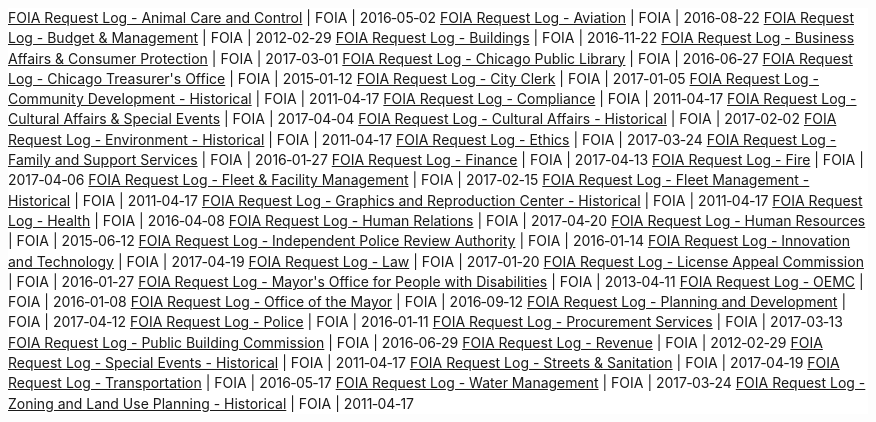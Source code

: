 [FOIA Request Log - Animal Care and Control](../datasets/b989-387c.md) | FOIA | 2016&#x2011;05&#x2011;02
[FOIA Request Log - Aviation](../datasets/jbth-h7cm.md) | FOIA | 2016&#x2011;08&#x2011;22
[FOIA Request Log - Budget & Management](../datasets/c323-fb2i.md) | FOIA | 2012&#x2011;02&#x2011;29
[FOIA Request Log - Buildings](../datasets/ucsz-xe6d.md) | FOIA | 2016&#x2011;11&#x2011;22
[FOIA Request Log - Business Affairs & Consumer Protection](../datasets/ybhx-inqb.md) | FOIA | 2017&#x2011;03&#x2011;01
[FOIA Request Log - Chicago Public Library](../datasets/n379-5uzu.md) | FOIA | 2016&#x2011;06&#x2011;27
[FOIA Request Log - Chicago Treasurer's Office](../datasets/8gyi-fawp.md) | FOIA | 2015&#x2011;01&#x2011;12
[FOIA Request Log - City Clerk](../datasets/72qm-3bwf.md) | FOIA | 2017&#x2011;01&#x2011;05
[FOIA Request Log - Community Development - Historical](../datasets/rpya-q7ut.md) | FOIA | 2011&#x2011;04&#x2011;17
[FOIA Request Log - Compliance](../datasets/pv55-neb6.md) | FOIA | 2011&#x2011;04&#x2011;17
[FOIA Request Log - Cultural Affairs & Special Events](../datasets/ikdf-ernx.md) | FOIA | 2017&#x2011;04&#x2011;04
[FOIA Request Log - Cultural Affairs - Historical](../datasets/npw8-6cq9.md) | FOIA | 2017&#x2011;02&#x2011;02
[FOIA Request Log - Environment - Historical](../datasets/s7ek-ru5b.md) | FOIA | 2011&#x2011;04&#x2011;17
[FOIA Request Log - Ethics](../datasets/fhb6-wwuu.md) | FOIA | 2017&#x2011;03&#x2011;24
[FOIA Request Log - Family and Support Services](../datasets/yfhi-bd8g.md) | FOIA | 2016&#x2011;01&#x2011;27
[FOIA Request Log - Finance](../datasets/7avf-ek45.md) | FOIA | 2017&#x2011;04&#x2011;13
[FOIA Request Log - Fire](../datasets/un3c-ixb7.md) | FOIA | 2017&#x2011;04&#x2011;06
[FOIA Request Log - Fleet & Facility Management](../datasets/nd4p-ckx9.md) | FOIA | 2017&#x2011;02&#x2011;15
[FOIA Request Log - Fleet Management - Historical](../datasets/ten5-q8vs.md) | FOIA | 2011&#x2011;04&#x2011;17
[FOIA Request Log - Graphics and Reproduction Center - Historical](../datasets/57s6-wkzs.md) | FOIA | 2011&#x2011;04&#x2011;17
[FOIA Request Log - Health](../datasets/4h87-zdcp.md) | FOIA | 2016&#x2011;04&#x2011;08
[FOIA Request Log - Human Relations](../datasets/52q7-yupi.md) | FOIA | 2017&#x2011;04&#x2011;20
[FOIA Request Log - Human Resources](../datasets/7zkx-3pp7.md) | FOIA | 2015&#x2011;06&#x2011;12
[FOIA Request Log - Independent Police Review Authority](../datasets/gzxp-vdqf.md) | FOIA | 2016&#x2011;01&#x2011;14
[FOIA Request Log - Innovation and Technology](../datasets/4nng-j9hd.md) | FOIA | 2017&#x2011;04&#x2011;19
[FOIA Request Log - Law](../datasets/44bx-ncpi.md) | FOIA | 2017&#x2011;01&#x2011;20
[FOIA Request Log - License Appeal Commission](../datasets/4nkr-n688.md) | FOIA | 2016&#x2011;01&#x2011;27
[FOIA Request Log - Mayor's Office for People with Disabilities](../datasets/fazv-a8mb.md) | FOIA | 2013&#x2011;04&#x2011;11
[FOIA Request Log - OEMC](../datasets/8pxc-mzcv.md) | FOIA | 2016&#x2011;01&#x2011;08
[FOIA Request Log - Office of the Mayor](../datasets/srzw-dcvg.md) | FOIA | 2016&#x2011;09&#x2011;12
[FOIA Request Log - Planning and Development](../datasets/5ztz-espx.md) | FOIA | 2017&#x2011;04&#x2011;12
[FOIA Request Log - Police](../datasets/wjkc-agnm.md) | FOIA | 2016&#x2011;01&#x2011;11
[FOIA Request Log - Procurement Services](../datasets/bcyv-67qk.md) | FOIA | 2017&#x2011;03&#x2011;13
[FOIA Request Log - Public Building Commission](../datasets/ngnv-dvxx.md) | FOIA | 2016&#x2011;06&#x2011;29
[FOIA Request Log - Revenue](../datasets/zrv6-shhf.md) | FOIA | 2012&#x2011;02&#x2011;29
[FOIA Request Log - Special Events - Historical](../datasets/kpzx-wx3r.md) | FOIA | 2011&#x2011;04&#x2011;17
[FOIA Request Log - Streets & Sanitation](../datasets/zpd8-zq4w.md) | FOIA | 2017&#x2011;04&#x2011;19
[FOIA Request Log - Transportation](../datasets/u9qt-tv7d.md) | FOIA | 2016&#x2011;05&#x2011;17
[FOIA Request Log - Water Management](../datasets/cxfr-dd4a.md) | FOIA | 2017&#x2011;03&#x2011;24
[FOIA Request Log - Zoning and Land Use Planning - Historical](../datasets/2nra-kpzu.md) | FOIA | 2011&#x2011;04&#x2011;17